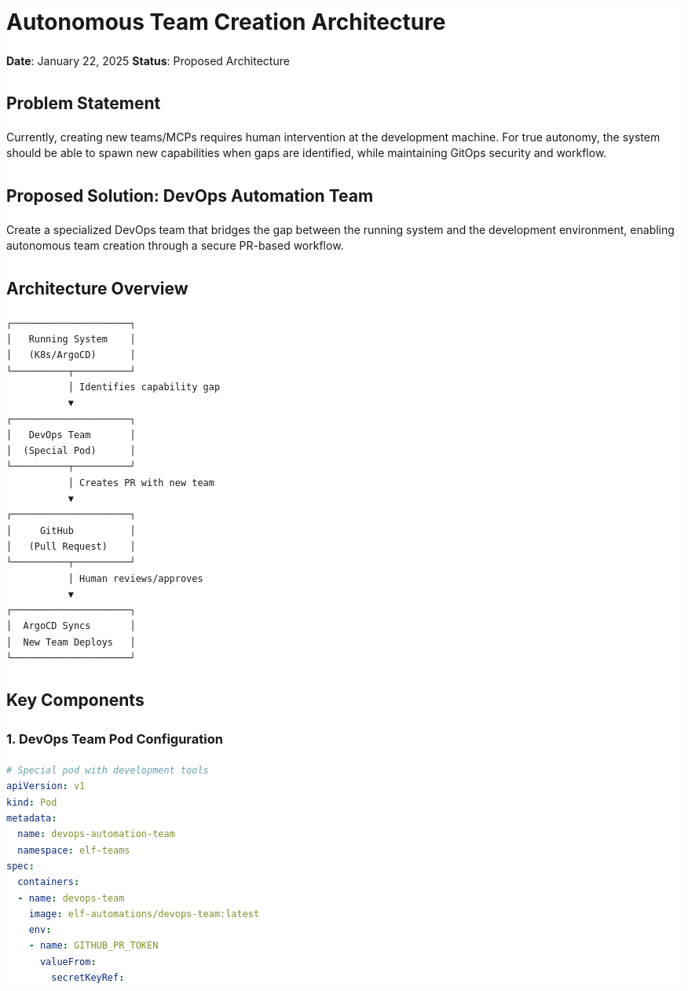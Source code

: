 # Autonomous Team Creation Architecture

**Date**: January 22, 2025
**Status**: Proposed Architecture

## Problem Statement

Currently, creating new teams/MCPs requires human intervention at the development machine. For true autonomy, the system should be able to spawn new capabilities when gaps are identified, while maintaining GitOps security and workflow.

## Proposed Solution: DevOps Automation Team

Create a specialized DevOps team that bridges the gap between the running system and the development environment, enabling autonomous team creation through a secure PR-based workflow.

## Architecture Overview

```
┌─────────────────────┐
│   Running System    │
│   (K8s/ArgoCD)      │
└──────────┬──────────┘
           │ Identifies capability gap
           ▼
┌─────────────────────┐
│   DevOps Team       │
│  (Special Pod)      │
└──────────┬──────────┘
           │ Creates PR with new team
           ▼
┌─────────────────────┐
│     GitHub          │
│   (Pull Request)    │
└──────────┬──────────┘
           │ Human reviews/approves
           ▼
┌─────────────────────┐
│  ArgoCD Syncs       │
│  New Team Deploys   │
└─────────────────────┘
```

## Key Components

### 1. DevOps Team Pod Configuration

```yaml
# Special pod with development tools
apiVersion: v1
kind: Pod
metadata:
  name: devops-automation-team
  namespace: elf-teams
spec:
  containers:
  - name: devops-team
    image: elf-automations/devops-team:latest
    env:
    - name: GITHUB_PR_TOKEN
      valueFrom:
        secretKeyRef:
```